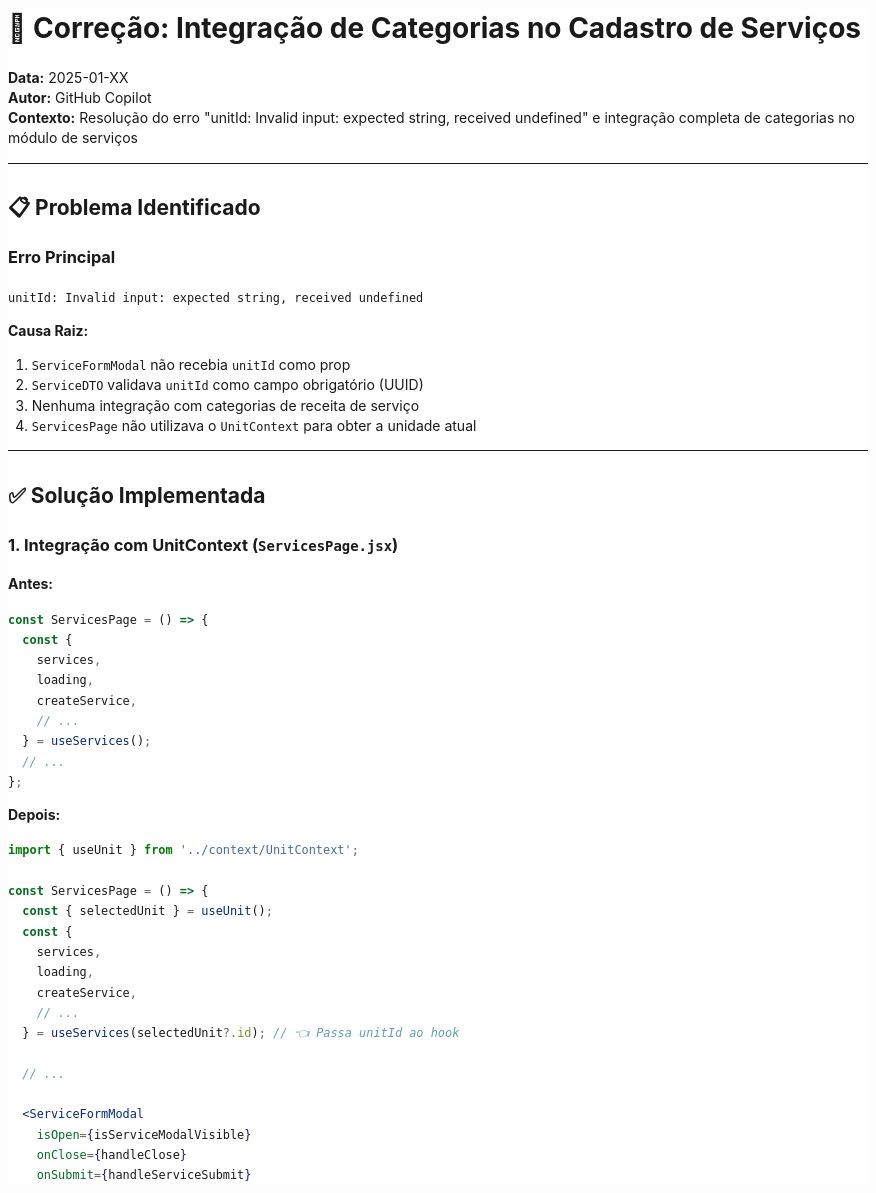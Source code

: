 # 🔧 Correção: Integração de Categorias no Cadastro de Serviços

**Data:** 2025-01-XX  
**Autor:** GitHub Copilot  
**Contexto:** Resolução do erro "unitId: Invalid input: expected string, received undefined" e integração completa de categorias no módulo de serviços

---

## 📋 Problema Identificado

### Erro Principal

```
unitId: Invalid input: expected string, received undefined
```

**Causa Raiz:**

1. `ServiceFormModal` não recebia `unitId` como prop
2. `ServiceDTO` validava `unitId` como campo obrigatório (UUID)
3. Nenhuma integração com categorias de receita de serviço
4. `ServicesPage` não utilizava o `UnitContext` para obter a unidade atual

---

## ✅ Solução Implementada

### 1. **Integração com UnitContext** (`ServicesPage.jsx`)

**Antes:**

```jsx
const ServicesPage = () => {
  const {
    services,
    loading,
    createService,
    // ...
  } = useServices();
  // ...
};
```

**Depois:**

```jsx
import { useUnit } from '../context/UnitContext';

const ServicesPage = () => {
  const { selectedUnit } = useUnit();
  const {
    services,
    loading,
    createService,
    // ...
  } = useServices(selectedUnit?.id); // 👈 Passa unitId ao hook

  // ...

  <ServiceFormModal
    isOpen={isServiceModalVisible}
    onClose={handleClose}
    onSubmit={handleServiceSubmit}
```